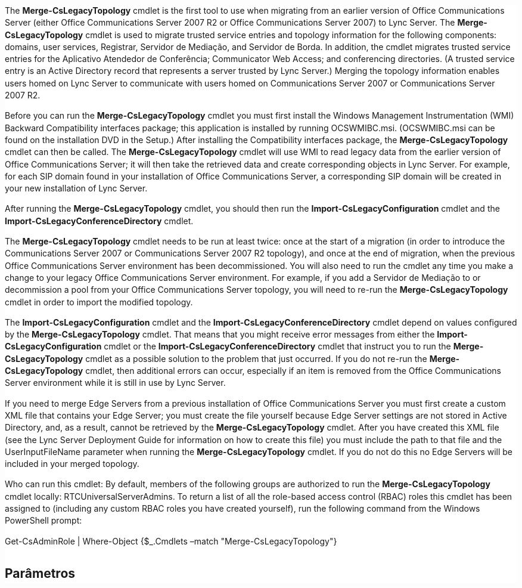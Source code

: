 The **Merge-CsLegacyTopology** cmdlet is the first tool to use when migrating from an earlier version of Office Communications Server (either Office Communications Server 2007 R2 or Office Communications Server 2007) to Lync Server. The **Merge-CsLegacyTopology** cmdlet is used to migrate trusted service entries and topology information for the following components: domains, user services, Registrar, Servidor de Mediação, and Servidor de Borda. In addition, the cmdlet migrates trusted service entries for the Aplicativo Atendedor de Conferência; Communicator Web Access; and conferencing directories. (A trusted service entry is an Active Directory record that represents a server trusted by Lync Server.) Merging the topology information enables users homed on Lync Server to communicate with users homed on Communications Server 2007 or Communications Server 2007 R2.

Before you can run the **Merge-CsLegacyTopology** cmdlet you must first install the Windows Management Instrumentation (WMI) Backward Compatibility interfaces package; this application is installed by running OCSWMIBC.msi. (OCSWMIBC.msi can be found on the installation DVD in the Setup.) After installing the Compatibility interfaces package, the **Merge-CsLegacyTopology** cmdlet can then be called. The **Merge-CsLegacyTopology** cmdlet will use WMI to read legacy data from the earlier version of Office Communications Server; it will then take the retrieved data and create corresponding objects in Lync Server. For example, for each SIP domain found in your installation of Office Communications Server, a corresponding SIP domain will be created in your new installation of Lync Server.

After running the **Merge-CsLegacyTopology** cmdlet, you should then run the **Import-CsLegacyConfiguration** cmdlet and the **Import-CsLegacyConferenceDirectory** cmdlet.

The **Merge-CsLegacyTopology** cmdlet needs to be run at least twice: once at the start of a migration (in order to introduce the Communications Server 2007 or Communications Server 2007 R2 topology), and once at the end of migration, when the previous Office Communications Server environment has been decommissioned. You will also need to run the cmdlet any time you make a change to your legacy Office Communications Server environment. For example, if you add a Servidor de Mediação to or decommission a pool from your Office Communications Server topology, you will need to re-run the **Merge-CsLegacyTopology** cmdlet in order to import the modified topology.

The **Import-CsLegacyConfiguration** cmdlet and the **Import-CsLegacyConferenceDirectory** cmdlet depend on values configured by the **Merge-CsLegacyTopology** cmdlet. That means that you might receive error messages from either the **Import-CsLegacyConfiguration** cmdlet or the **Import-CsLegacyConferenceDirectory** cmdlet that instruct you to run the **Merge-CsLegacyTopology** cmdlet as a possible solution to the problem that just occurred. If you do not re-run the **Merge-CsLegacyTopology** cmdlet, then additional errors can occur, especially if an item is removed from the Office Communications Server environment while it is still in use by Lync Server.

If you need to merge Edge Servers from a previous installation of Office Communications Server you must first create a custom XML file that contains your Edge Server; you must create the file yourself because Edge Server settings are not stored in Active Directory, and, as a result, cannot be retrieved by the **Merge-CsLegacyTopology** cmdlet. After you have created this XML file (see the Lync Server Deployment Guide for information on how to create this file) you must include the path to that file and the UserInputFileName parameter when running the **Merge-CsLegacyTopology** cmdlet. If you do not do this no Edge Servers will be included in your merged topology.

Who can run this cmdlet: By default, members of the following groups are authorized to run the **Merge-CsLegacyTopology** cmdlet locally: RTCUniversalServerAdmins. To return a list of all the role-based access control (RBAC) roles this cmdlet has been assigned to (including any custom RBAC roles you have created yourself), run the following command from the Windows PowerShell prompt:

Get-CsAdminRole | Where-Object {$\_.Cmdlets –match "Merge-CsLegacyTopology"}

## Parâmetros
